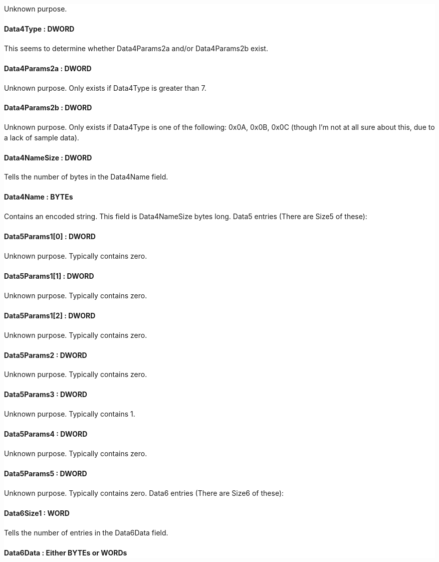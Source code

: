 Unknown purpose.

#### Data4Type : DWORD

This seems to determine whether Data4Params2a and/or Data4Params2b exist.

#### Data4Params2a : DWORD

Unknown purpose. Only exists if Data4Type is greater than 7.

#### Data4Params2b : DWORD

Unknown purpose. Only exists if Data4Type is one of the following: 0x0A, 0x0B, 0x0C (though I’m not at all sure about this, due to a lack of sample data).

#### Data4NameSize : DWORD

Tells the number of bytes in the Data4Name field.

#### Data4Name : BYTEs

Contains an encoded string. This field is Data4NameSize bytes long. Data5 entries (There are Size5 of these):

#### Data5Params1\[0] : DWORD

Unknown purpose. Typically contains zero.

#### Data5Params1\[1] : DWORD

Unknown purpose. Typically contains zero.

#### Data5Params1\[2] : DWORD

Unknown purpose. Typically contains zero.

#### Data5Params2 : DWORD

Unknown purpose. Typically contains zero.

#### Data5Params3 : DWORD

Unknown purpose. Typically contains 1.

#### Data5Params4 : DWORD

Unknown purpose. Typically contains zero.

#### Data5Params5 : DWORD

Unknown purpose. Typically contains zero. Data6 entries (There are Size6 of these):

#### Data6Size1 : WORD

Tells the number of entries in the Data6Data field.

#### Data6Data : Either BYTEs or WORDs
